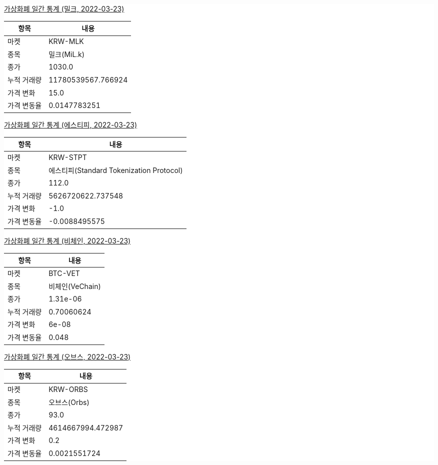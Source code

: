 
[가상화폐 일간 통계 (밀크, 2022-03-23)](target_dir/2022-03-23/KRW-MLK-daily-candle-10days.html)

|항목|내용|
|--|--|
|마켓|KRW-MLK|
|종목|밀크(MiL.k)|
|종가|1030.0|
|누적 거래량|11780539567.766924|
|가격 변화|15.0|
|가격 변동율|0.0147783251|


[가상화폐 일간 통계 (에스티피, 2022-03-23)](target_dir/2022-03-23/KRW-STPT-daily-candle-10days.html)

|항목|내용|
|--|--|
|마켓|KRW-STPT|
|종목|에스티피(Standard Tokenization Protocol)|
|종가|112.0|
|누적 거래량|5626720622.737548|
|가격 변화|-1.0|
|가격 변동율|-0.0088495575|


[가상화폐 일간 통계 (비체인, 2022-03-23)](target_dir/2022-03-23/BTC-VET-daily-candle-10days.html)

|항목|내용|
|--|--|
|마켓|BTC-VET|
|종목|비체인(VeChain)|
|종가|1.31e-06|
|누적 거래량|0.70060624|
|가격 변화|6e-08|
|가격 변동율|0.048|


[가상화폐 일간 통계 (오브스, 2022-03-23)](target_dir/2022-03-23/KRW-ORBS-daily-candle-10days.html)

|항목|내용|
|--|--|
|마켓|KRW-ORBS|
|종목|오브스(Orbs)|
|종가|93.0|
|누적 거래량|4614667994.472987|
|가격 변화|0.2|
|가격 변동율|0.0021551724|
